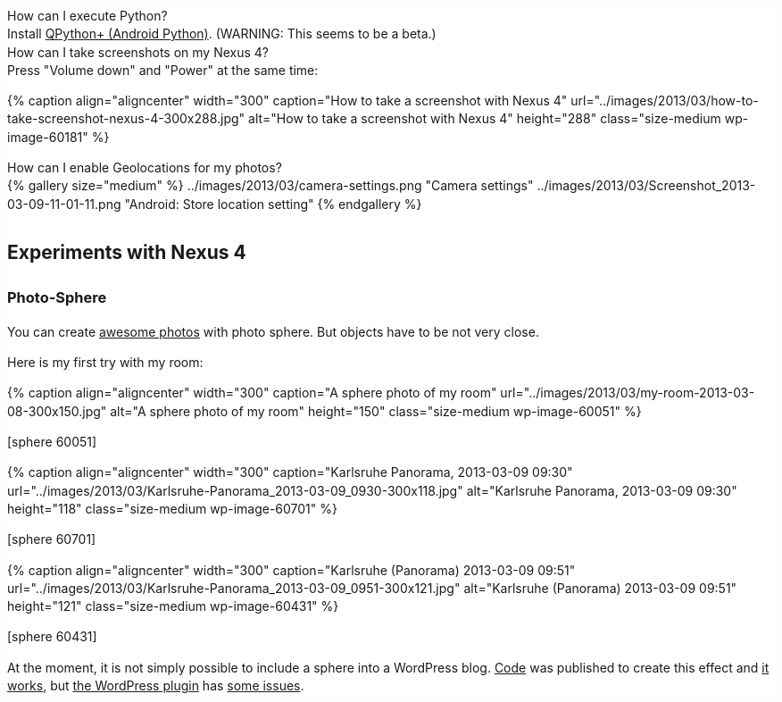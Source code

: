 <div class="question">
<span class="question">How can I execute Python?</span>
<div class="answer">
Install <a href="https://play.google.com/store/apps/details?id=com.hipipal.qpyplus">QPython+ (Android Python)</a>. 
(WARNING: This seems to be a beta.)
</div>
</div>

<div class="question">
<span class="question">How can I take screenshots on my Nexus 4?</span>
<div class="answer">
Press "Volume down" and "Power" at the same time:

{% caption align="aligncenter" width="300" caption="How to take a screenshot with Nexus 4" url="../images/2013/03/how-to-take-screenshot-nexus-4-300x288.jpg" alt="How to take a screenshot with Nexus 4"  height="288" class="size-medium wp-image-60181" %}
</div>
</div>

<div class="question">
<span class="question">How can I enable Geolocations for my photos?</span>
<div class="answer">
{% gallery size="medium" %}
    ../images/2013/03/camera-settings.png   "Camera settings"
    ../images/2013/03/Screenshot_2013-03-09-11-01-11.png    "Android: Store location setting"
{% endgallery %}
</div>
</div>

<h2>Experiments with Nexus 4</h2>
<h3>Photo-Sphere</h3>
You can create <a href="http://www.androidcentral.com/check-out-these-awesome-photo-sphere">awesome photos</a> with photo sphere. But objects have to be not very close.

Here is my first try with my room:

{% caption align="aligncenter" width="300" caption="A sphere photo of my room" url="../images/2013/03/my-room-2013-03-08-300x150.jpg" alt="A sphere photo of my room"  height="150" class="size-medium wp-image-60051" %}

[sphere 60051]

{% caption align="aligncenter" width="300" caption="Karlsruhe Panorama, 2013-03-09 09:30" url="../images/2013/03/Karlsruhe-Panorama_2013-03-09_0930-300x118.jpg" alt="Karlsruhe Panorama, 2013-03-09 09:30"  height="118" class="size-medium wp-image-60701" %}

[sphere 60701]

{% caption align="aligncenter" width="300" caption="Karlsruhe (Panorama) 2013-03-09 09:51" url="../images/2013/03/Karlsruhe-Panorama_2013-03-09_0951-300x121.jpg" alt="Karlsruhe (Panorama) 2013-03-09 09:51"  height="121" class="size-medium wp-image-60431" %}

[sphere 60431]

At the moment, it is not simply possible to include a sphere into a WordPress blog. <a href="https://github.com/kennydude/photosphere">Code</a> was published to create this effect and <a href="http://kennydude.github.com/photosphere/test.html">it works</a>, but <a href="http://wordpress.org/extend/plugins/wp-photo-sphere/">the WordPress plugin</a> has <a href="http://wordpress.org/support/plugin/wp-photo-sphere">some issues</a>.
